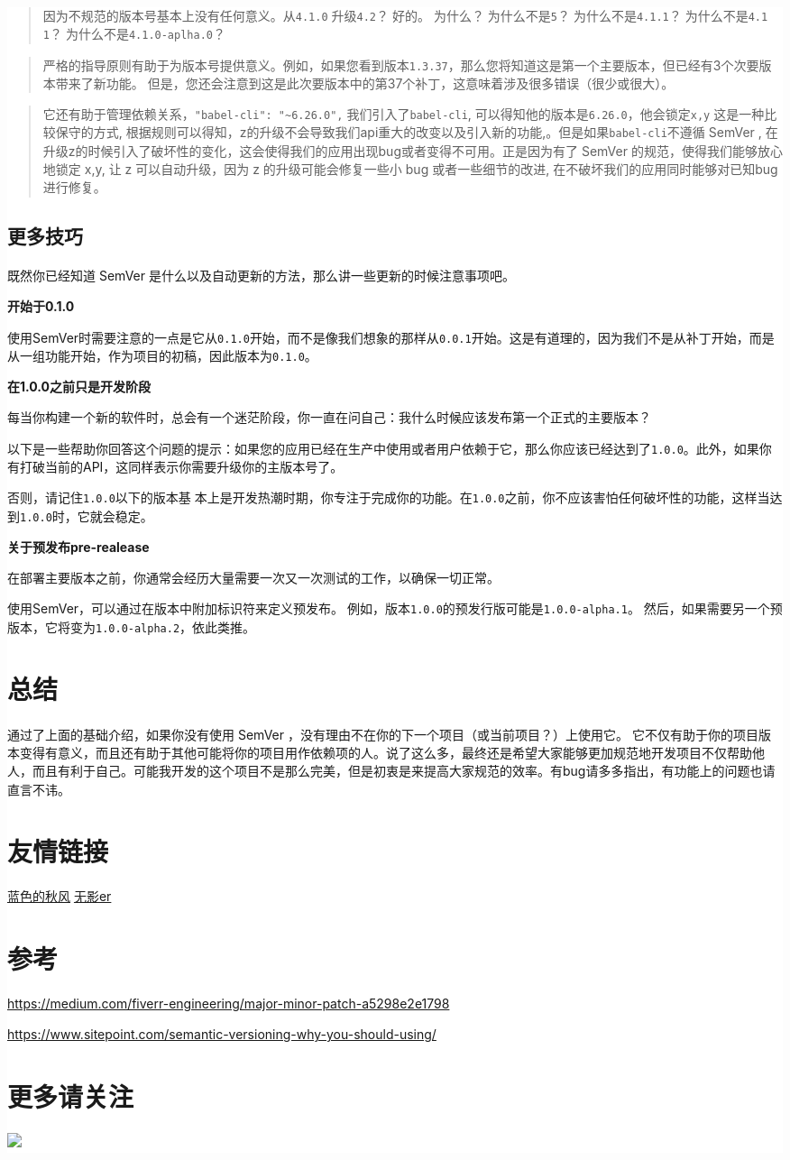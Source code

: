 > 因为不规范的版本号基本上没有任何意义。从`4.1.0` 升级`4.2`？ 好的。 为什么？ 为什么不是`5`？ 为什么不是`4.1.1`？ 为什么不是`4.11`？ 为什么不是`4.1.0-aplha.0`？

> 严格的指导原则有助于为版本号提供意义。例如，如果您看到版本`1.3.37`，那么您将知道这是第一个主要版本，但已经有3个次要版本带来了新功能。 但是，您还会注意到这是此次要版本中的第37个补丁，这意味着涉及很多错误（很少或很大）。

> 它还有助于管理依赖关系，`"babel-cli": "~6.26.0",` 我们引入了`babel-cli`, 可以得知他的版本是`6.26.0`，他会锁定`x,y` 这是一种比较保守的方式, 根据规则可以得知，z的升级不会导致我们api重大的改变以及引入新的功能,。但是如果`babel-cli`不遵循 SemVer , 在升级z的时候引入了破坏性的变化，这会使得我们的应用出现bug或者变得不可用。正是因为有了 SemVer 的规范，使得我们能够放心地锁定 x,y, 让 z 可以自动升级，因为 z 的升级可能会修复一些小 bug 或者一些细节的改进, 在不破坏我们的应用同时能够对已知bug进行修复。

## 更多技巧

既然你已经知道 SemVer 是什么以及自动更新的方法，那么讲一些更新的时候注意事项吧。

**开始于0.1.0**

使用SemVer时需要注意的一点是它从`0.1.0`开始，而不是像我们想象的那样从`0.0.1`开始。这是有道理的，因为我们不是从补丁开始，而是从一组功能开始，作为项目的初稿，因此版本为`0.1.0`。


**在1.0.0之前只是开发阶段**

每当你构建一个新的软件时，总会有一个迷茫阶段，你一直在问自己：我什么时候应该发布第一个正式的主要版本？

以下是一些帮助你回答这个问题的提示：如果您的应用已经在生产中使用或者用户依赖于它，那么你应该已经达到了`1.0.0`。此外，如果你有打破当前的API，这同样表示你需要升级你的主版本号了。

否则，请记住`1.0.0`以下的版本基 本上是开发热潮时期，你专注于完成你的功能。在`1.0.0`之前，你不应该害怕任何破坏性的功能，这样当达到`1.0.0`时，它就会稳定。

**关于预发布pre-realease**

在部署主要版本之前，你通常会经历大量需要一次又一次测试的工作，以确保一切正常。 

使用SemVer，可以通过在版本中附加标识符来定义预发布。 例如，版本`1.0.0`的预发行版可能是`1.0.0-alpha.1`。 然后，如果需要另一个预版本，它将变为`1.0.0-alpha.2`，依此类推。

# 总结

通过了上面的基础介绍，如果你没有使用 SemVer ，没有理由不在你的下一个项目（或当前项目？）上使用它。 它不仅有助于你的项目版本变得有意义，而且还有助于其他可能将你的项目用作依赖项的人。说了这么多，最终还是希望大家能够更加规范地开发项目不仅帮助他人，而且有利于自己。可能我开发的这个项目不是那么完美，但是初衷是来提高大家规范的效率。有bug请多多指出，有功能上的问题也请直言不讳。

# 友情链接

[蓝色的秋风](https://huayifeng.top/) 
[无影er](https://github.com/renjie1996/Maple-FrontEnd-Blog)

# 参考

https://medium.com/fiverr-engineering/major-minor-patch-a5298e2e1798

https://www.sitepoint.com/semantic-versioning-why-you-should-using/

# 更多请关注

![](https://s3.qiufengh.com/blog/gongzhonghao.png)
